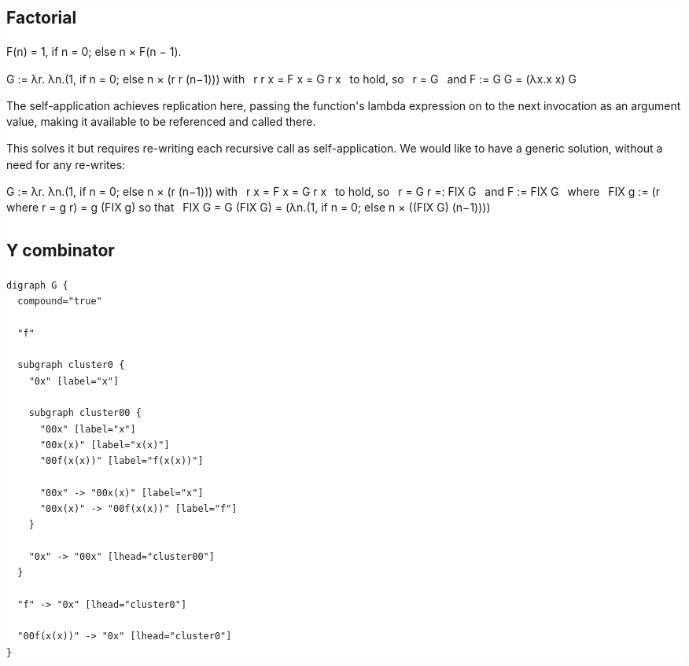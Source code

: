 ## Factorial

F(n) = 1, if n = 0; else n × F(n − 1).

G := λr. λn.(1, if n = 0; else n × (r r (n−1)))
with  r r x = F x = G r x  to hold, so  r = G  and
F := G G = (λx.x x) G

The self-application achieves replication here, passing the function's lambda expression on to the next invocation as an argument value, making it available to be referenced and called there.

This solves it but requires re-writing each recursive call as self-application. We would like to have a generic solution, without a need for any re-writes:

G := λr. λn.(1, if n = 0; else n × (r (n−1)))
with  r x = F x = G r x  to hold, so  r = G r =: FIX G  and
F := FIX G  where  FIX g := (r where r = g r) = g (FIX g)
so that  FIX G = G (FIX G) = (λn.(1, if n = 0; else n × ((FIX G) (n−1))))


## Y combinator

```graphviz
digraph G {
  compound="true"

  "f"

  subgraph cluster0 {
    "0x" [label="x"]

    subgraph cluster00 {
      "00x" [label="x"]
      "00x(x)" [label="x(x)"]
      "00f(x(x))" [label="f(x(x))"]

      "00x" -> "00x(x)" [label="x"]
      "00x(x)" -> "00f(x(x))" [label="f"]
    }

    "0x" -> "00x" [lhead="cluster00"]
  }

  "f" -> "0x" [lhead="cluster0"]

  "00f(x(x))" -> "0x" [lhead="cluster0"]
}
```